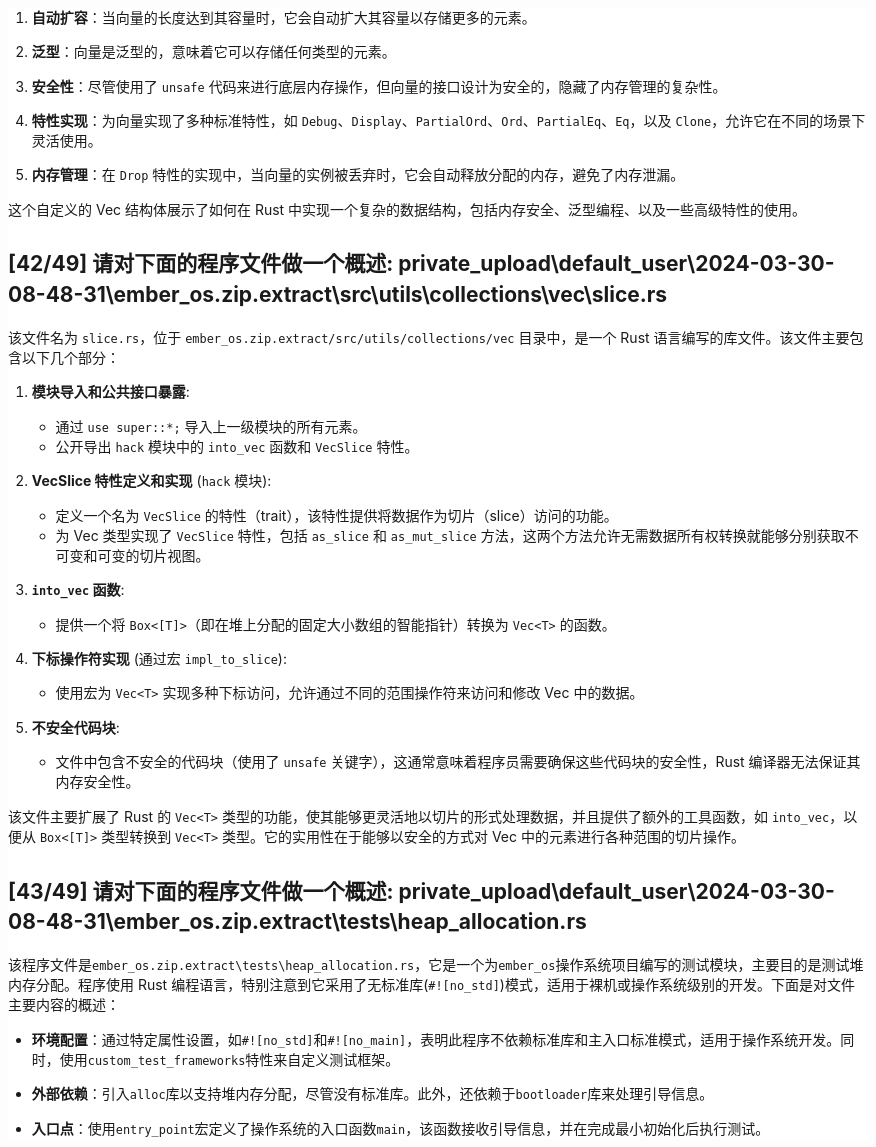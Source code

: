 1. **自动扩容**：当向量的长度达到其容量时，它会自动扩大其容量以存储更多的元素。

2. **泛型**：向量是泛型的，意味着它可以存储任何类型的元素。

3. **安全性**：尽管使用了 `unsafe` 代码来进行底层内存操作，但向量的接口设计为安全的，隐藏了内存管理的复杂性。

4. **特性实现**：为向量实现了多种标准特性，如 `Debug`、`Display`、`PartialOrd`、`Ord`、`PartialEq`、`Eq`，以及 `Clone`，允许它在不同的场景下灵活使用。

5. **内存管理**：在 `Drop` 特性的实现中，当向量的实例被丢弃时，它会自动释放分配的内存，避免了内存泄漏。

这个自定义的 Vec 结构体展示了如何在 Rust 中实现一个复杂的数据结构，包括内存安全、泛型编程、以及一些高级特性的使用。

## [42/49] 请对下面的程序文件做一个概述: private_upload\default_user\2024-03-30-08-48-31\ember_os.zip.extract\src\utils\collections\vec\slice.rs

该文件名为 `slice.rs`，位于 `ember_os.zip.extract/src/utils/collections/vec` 目录中，是一个 Rust 语言编写的库文件。该文件主要包含以下几个部分：

1. **模块导入和公共接口暴露**:

   - 通过 `use super::*;` 导入上一级模块的所有元素。
   - 公开导出 `hack` 模块中的 `into_vec` 函数和 `VecSlice` 特性。

2. **VecSlice 特性定义和实现** (`hack` 模块):

   - 定义一个名为 `VecSlice` 的特性（trait），该特性提供将数据作为切片（slice）访问的功能。
   - 为 Vec<T> 类型实现了 `VecSlice` 特性，包括 `as_slice` 和 `as_mut_slice` 方法，这两个方法允许无需数据所有权转换就能够分别获取不可变和可变的切片视图。

3. **`into_vec` 函数**:

   - 提供一个将 `Box<[T]>`（即在堆上分配的固定大小数组的智能指针）转换为 `Vec<T>` 的函数。

4. **下标操作符实现** (通过宏 `impl_to_slice`):

   - 使用宏为 `Vec<T>` 实现多种下标访问，允许通过不同的范围操作符来访问和修改 Vec 中的数据。

5. **不安全代码块**:
   - 文件中包含不安全的代码块（使用了 `unsafe` 关键字），这通常意味着程序员需要确保这些代码块的安全性，Rust 编译器无法保证其内存安全性。

该文件主要扩展了 Rust 的 `Vec<T>` 类型的功能，使其能够更灵活地以切片的形式处理数据，并且提供了额外的工具函数，如 `into_vec`，以便从 `Box<[T]>` 类型转换到 `Vec<T>` 类型。它的实用性在于能够以安全的方式对 Vec 中的元素进行各种范围的切片操作。

## [43/49] 请对下面的程序文件做一个概述: private_upload\default_user\2024-03-30-08-48-31\ember_os.zip.extract\tests\heap_allocation.rs

该程序文件是`ember_os.zip.extract\tests\heap_allocation.rs`，它是一个为`ember_os`操作系统项目编写的测试模块，主要目的是测试堆内存分配。程序使用 Rust 编程语言，特别注意到它采用了无标准库(`#![no_std]`)模式，适用于裸机或操作系统级别的开发。下面是对文件主要内容的概述：

- **环境配置**：通过特定属性设置，如`#![no_std]`和`#![no_main]`，表明此程序不依赖标准库和主入口标准模式，适用于操作系统开发。同时，使用`custom_test_frameworks`特性来自定义测试框架。

- **外部依赖**：引入`alloc`库以支持堆内存分配，尽管没有标准库。此外，还依赖于`bootloader`库来处理引导信息。

- **入口点**：使用`entry_point`宏定义了操作系统的入口函数`main`，该函数接收引导信息，并在完成最小初始化后执行测试。
